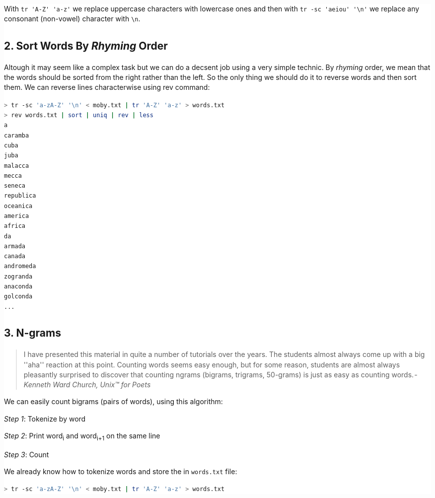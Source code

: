 With `tr 'A-Z' 'a-z'` we replace uppercase characters with lowercase ones and then with `tr -sc 'aeiou' '\n'` we replace any consonant (non-vowel) character with `\n`.

## 2. Sort Words By *Rhyming* Order

Altough it may seem like a complex task but we can do a decsent job using a very simple technic. By *rhyming* order, we mean that the words should be sorted from the right rather than the left. So the only thing we should do it to reverse words and then sort them. We can reverse lines characterwise using rev command:

```bash
> tr -sc 'a-zA-Z' '\n' < moby.txt | tr 'A-Z' 'a-z' > words.txt
> rev words.txt | sort | uniq | rev | less
a
caramba
cuba
juba
malacca
mecca
seneca
republica
oceanica
america
africa
da
armada
canada
andromeda
zogranda
anaconda
golconda
...
```

## 3. N-grams

> I have presented this material in quite a number of tutorials over the years. The students almost always come up with a big ''aha'' reaction at this point. Counting words seems easy enough, but for some reason, students are almost always pleasantly surprised to discover that counting ngrams (bigrams, trigrams, 50-grams) is just as easy as counting words. - *Kenneth Ward Church, Unix™ for Poets*

We can easily count bigrams (pairs of words), using this algorithm:


*Step 1*: Tokenize by word

*Step 2*: Print word<sub>i</sub> and word<sub>i+1</sub> on the same line

*Step 3*: Count


We already know how to tokenize words and store the in `words.txt` file:

```bash
> tr -sc 'a-zA-Z' '\n' < moby.txt | tr 'A-Z' 'a-z' > words.txt
```
